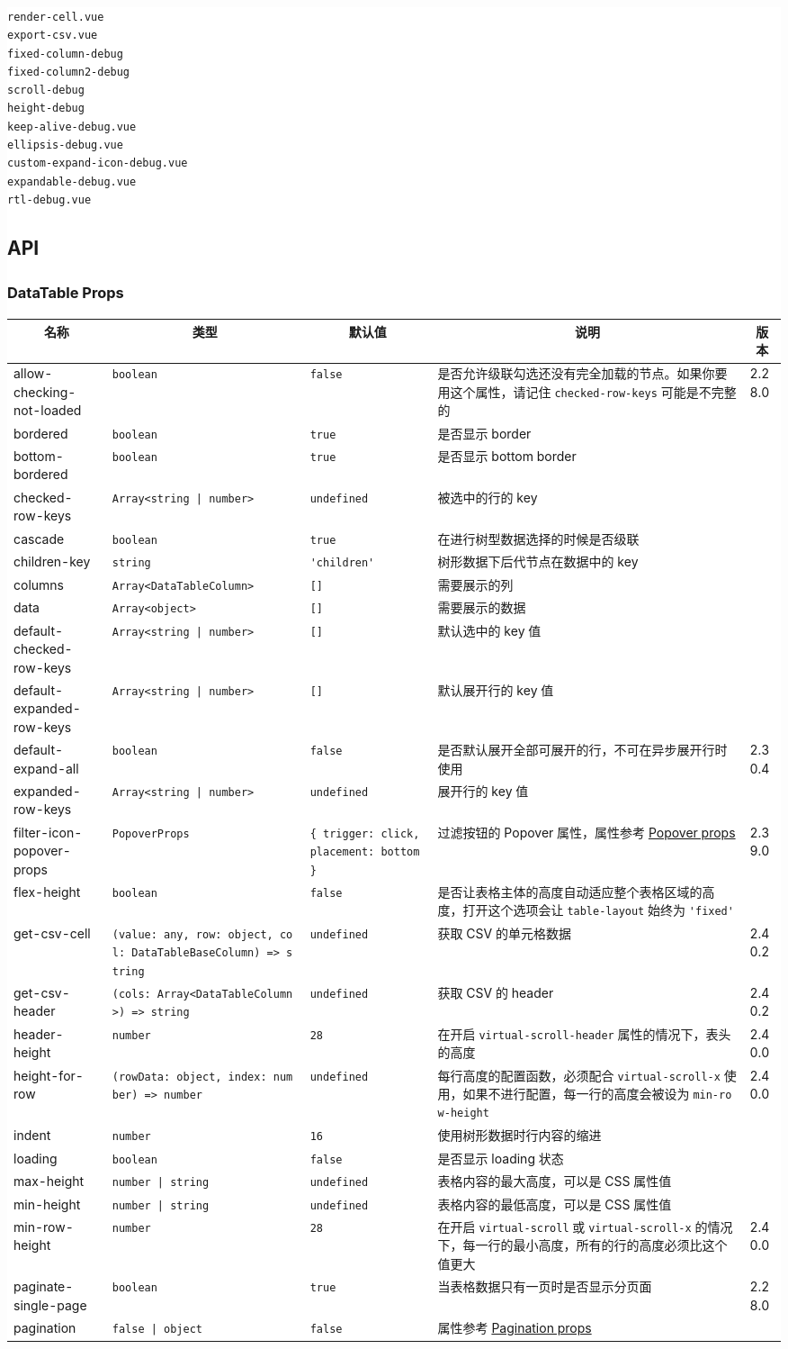 ```demo
render-cell.vue
export-csv.vue
fixed-column-debug
fixed-column2-debug
scroll-debug
height-debug
keep-alive-debug.vue
ellipsis-debug.vue
custom-expand-icon-debug.vue
expandable-debug.vue
rtl-debug.vue
```

## API

### DataTable Props

| 名称 | 类型 | 默认值 | 说明 | 版本 |
| --- | --- | --- | --- | --- |
| allow-checking-not-loaded | `boolean` | `false` | 是否允许级联勾选还没有完全加载的节点。如果你要用这个属性，请记住 `checked-row-keys` 可能是不完整的 | 2.28.0 |
| bordered | `boolean` | `true` | 是否显示 border |  |
| bottom-bordered | `boolean` | `true` | 是否显示 bottom border |  |
| checked-row-keys | `Array<string \| number>` | `undefined` | 被选中的行的 key |  |
| cascade | `boolean` | `true` | 在进行树型数据选择的时候是否级联 |  |
| children-key | `string` | `'children'` | 树形数据下后代节点在数据中的 key |  |
| columns | `Array<DataTableColumn>` | `[]` | 需要展示的列 |  |
| data | `Array<object>` | `[]` | 需要展示的数据 |  |
| default-checked-row-keys | `Array<string \| number>` | `[]` | 默认选中的 key 值 |  |
| default-expanded-row-keys | `Array<string \| number>` | `[]` | 默认展开行的 key 值 |  |
| default-expand-all | `boolean` | `false` | 是否默认展开全部可展开的行，不可在异步展开行时使用 | 2.30.4 |
| expanded-row-keys | `Array<string \| number>` | `undefined` | 展开行的 key 值 |  |
| filter-icon-popover-props | `PopoverProps` | `{ trigger: click, placement: bottom }` | 过滤按钮的 Popover 属性，属性参考 [Popover props](popover#Popover-Props) | 2.39.0 |
| flex-height | `boolean` | `false` | 是否让表格主体的高度自动适应整个表格区域的高度，打开这个选项会让 `table-layout` 始终为 `'fixed'` |  |
| get-csv-cell | `(value: any, row: object, col: DataTableBaseColumn) => string` | `undefined` | 获取 CSV 的单元格数据 | 2.40.2 |
| get-csv-header | `(cols: Array<DataTableColumn>) => string` | `undefined` | 获取 CSV 的 header | 2.40.2 |
| header-height | `number` | `28` | 在开启 `virtual-scroll-header` 属性的情况下，表头的高度 | 2.40.0 |
| height-for-row | `(rowData: object, index: number) => number` | `undefined` | 每行高度的配置函数，必须配合 `virtual-scroll-x` 使用，如果不进行配置，每一行的高度会被设为 `min-row-height` | 2.40.0 |
| indent | `number` | `16` | 使用树形数据时行内容的缩进 |  |
| loading | `boolean` | `false` | 是否显示 loading 状态 |  |
| max-height | `number \| string` | `undefined` | 表格内容的最大高度，可以是 CSS 属性值 |  |
| min-height | `number \| string` | `undefined` | 表格内容的最低高度，可以是 CSS 属性值 |  |
| min-row-height | `number` | `28` | 在开启 `virtual-scroll` 或 `virtual-scroll-x` 的情况下，每一行的最小高度，所有的行的高度必须比这个值更大 | 2.40.0 |
| paginate-single-page | `boolean` | `true` | 当表格数据只有一页时是否显示分页面 | 2.28.0 |
| pagination | `false \| object` | `false` | 属性参考 [Pagination props](pagination#Pagination-Props) |  |